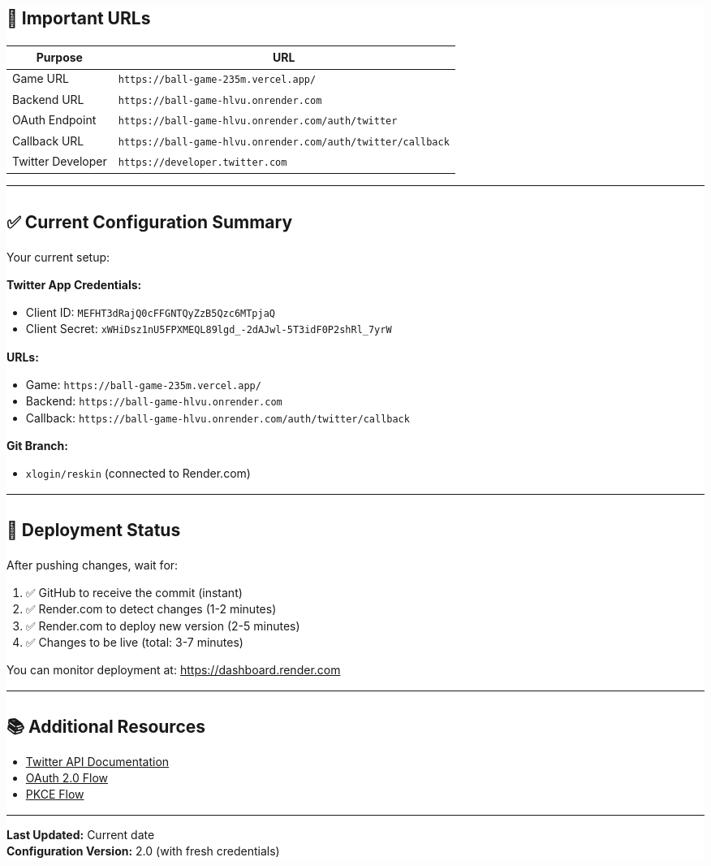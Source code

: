 
## 🔗 Important URLs

| Purpose | URL |
|---------|-----|
| Game URL | `https://ball-game-235m.vercel.app/` |
| Backend URL | `https://ball-game-hlvu.onrender.com` |
| OAuth Endpoint | `https://ball-game-hlvu.onrender.com/auth/twitter` |
| Callback URL | `https://ball-game-hlvu.onrender.com/auth/twitter/callback` |
| Twitter Developer | `https://developer.twitter.com` |

---

## ✅ Current Configuration Summary

Your current setup:

**Twitter App Credentials:**
- Client ID: `MEFHT3dRajQ0cFFGNTQyZzB5Qzc6MTpjaQ`
- Client Secret: `xWHiDsz1nU5FPXMEQL89lgd_-2dAJwl-5T3idF0P2shRl_7yrW`

**URLs:**
- Game: `https://ball-game-235m.vercel.app/`
- Backend: `https://ball-game-hlvu.onrender.com`
- Callback: `https://ball-game-hlvu.onrender.com/auth/twitter/callback`

**Git Branch:**
- `xlogin/reskin` (connected to Render.com)

---

## 🚀 Deployment Status

After pushing changes, wait for:
1. ✅ GitHub to receive the commit (instant)
2. ✅ Render.com to detect changes (1-2 minutes)
3. ✅ Render.com to deploy new version (2-5 minutes)
4. ✅ Changes to be live (total: 3-7 minutes)

You can monitor deployment at: https://dashboard.render.com

---

## 📚 Additional Resources

- [Twitter API Documentation](https://developer.twitter.com/en/docs)
- [OAuth 2.0 Flow](https://developer.twitter.com/en/docs/authentication/oauth-2-0)
- [PKCE Flow](https://developer.twitter.com/en/docs/authentication/oauth-2-0/user-access-token)

---

**Last Updated:** Current date  
**Configuration Version:** 2.0 (with fresh credentials)

